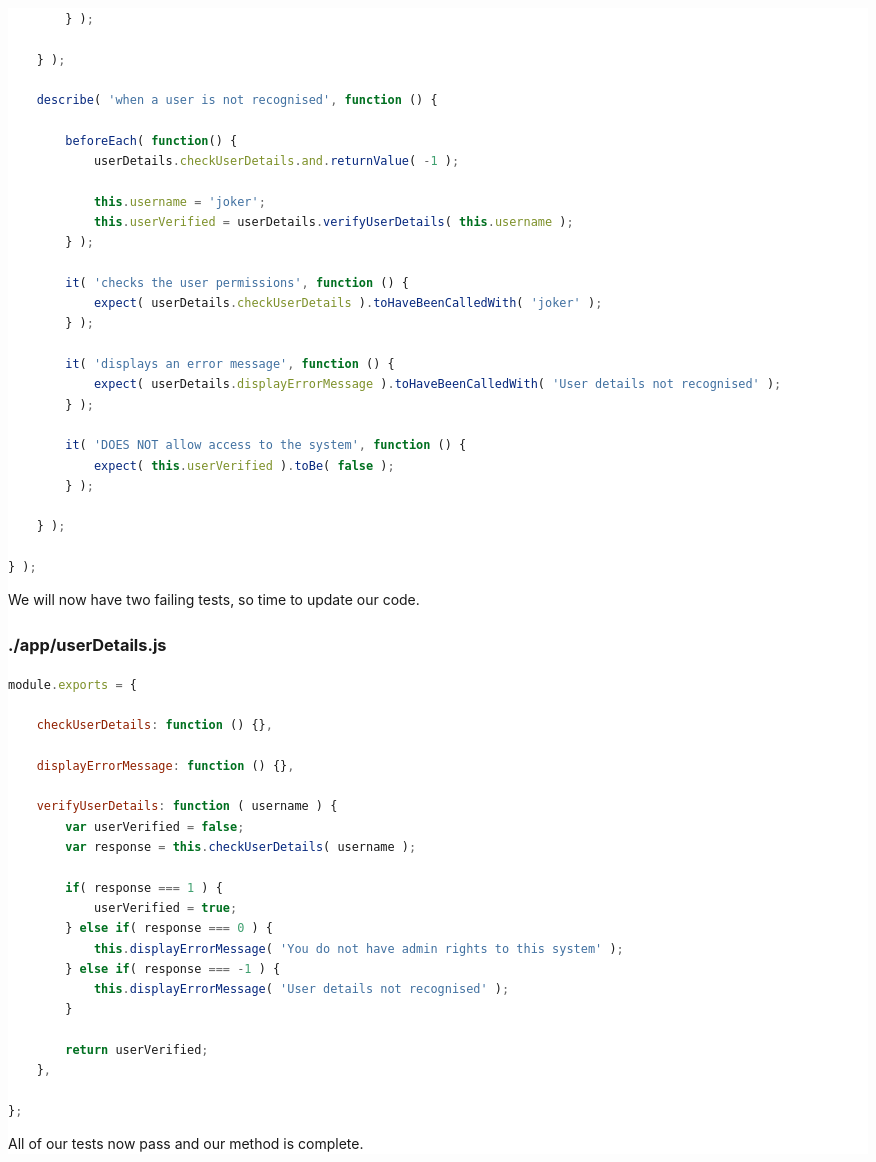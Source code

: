 ```js
        } );

    } );

    describe( 'when a user is not recognised', function () {

        beforeEach( function() {
            userDetails.checkUserDetails.and.returnValue( -1 );

            this.username = 'joker';
            this.userVerified = userDetails.verifyUserDetails( this.username );
        } );

        it( 'checks the user permissions', function () {
            expect( userDetails.checkUserDetails ).toHaveBeenCalledWith( 'joker' );
        } );

        it( 'displays an error message', function () {
            expect( userDetails.displayErrorMessage ).toHaveBeenCalledWith( 'User details not recognised' );
        } );

        it( 'DOES NOT allow access to the system', function () {
            expect( this.userVerified ).toBe( false );
        } );

    } );

} );
```

We will now have two failing tests, so time to update our code.

### ./app/userDetails.js

```js
module.exports = {

    checkUserDetails: function () {},

    displayErrorMessage: function () {},

    verifyUserDetails: function ( username ) {
        var userVerified = false;
        var response = this.checkUserDetails( username );

        if( response === 1 ) {
            userVerified = true;
        } else if( response === 0 ) {
            this.displayErrorMessage( 'You do not have admin rights to this system' );
        } else if( response === -1 ) {
            this.displayErrorMessage( 'User details not recognised' );
        }

        return userVerified;
    },

};
```

All of our tests now pass and our method is complete.
